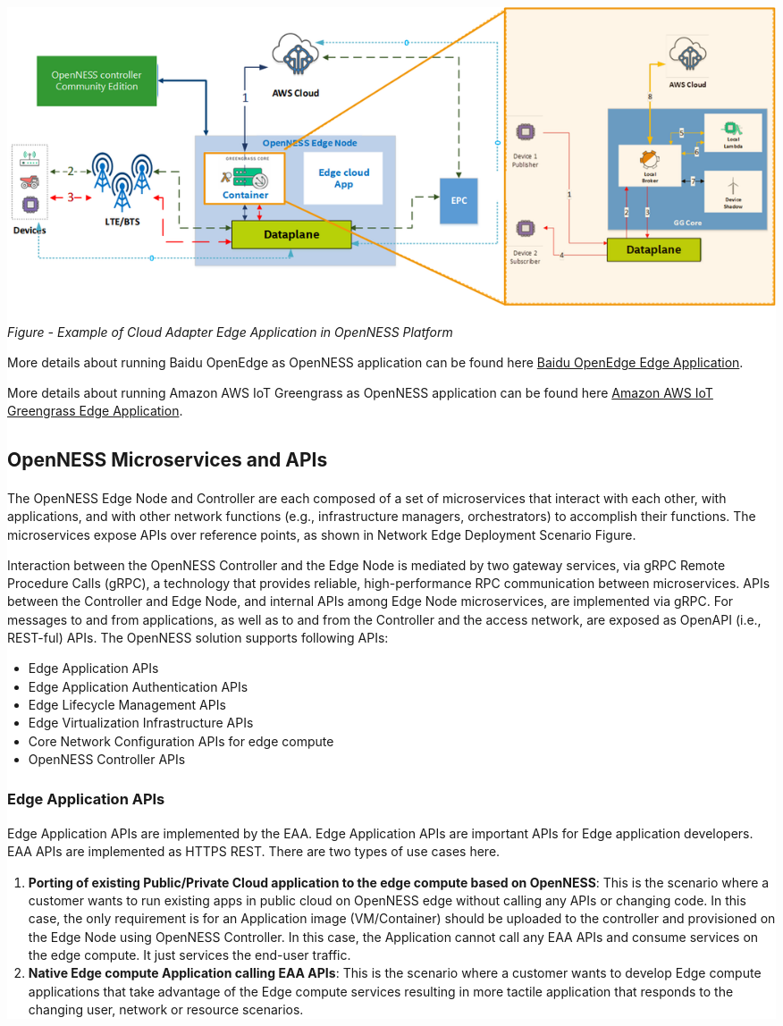 ![OpenNESS Cloud Adapters](arch-images/openness_cloudadapter.png)

_Figure - Example of Cloud Adapter Edge Application in OpenNESS Platform_

More details about running Baidu OpenEdge as OpenNESS application can be found here [Baidu OpenEdge  Edge Application](https://github.com/open-ness/specs/blob/master/doc/cloud-adapters/openness_baiducloud.md). 

More details about running Amazon AWS IoT Greengrass as OpenNESS application can be found here  [Amazon AWS IoT Greengrass Edge Application](https://github.com/open-ness/specs/blob/master/doc/cloud-adapters/openness_awsgreengrass.md). 

## OpenNESS Microservices and APIs

The OpenNESS Edge Node and Controller are each composed of a set of microservices that interact with each other, with applications, and with other network functions (e.g., infrastructure managers, orchestrators) to accomplish their functions. The microservices expose APIs over reference points, as shown in Network Edge Deployment Scenario Figure.
 
Interaction between the OpenNESS Controller and the Edge Node is mediated by two gateway services, via gRPC Remote Procedure Calls (gRPC), a technology that provides reliable, high-performance RPC communication between microservices. APIs between the Controller and Edge Node, and internal APIs among Edge Node microservices, are implemented via gRPC. For messages to and from applications, as well as to and from the Controller and the access network, are exposed as OpenAPI (i.e., REST-ful) APIs.
The OpenNESS solution supports following APIs:
- Edge Application APIs
- Edge Application Authentication APIs
- Edge Lifecycle Management APIs
- Edge Virtualization Infrastructure APIs
- Core Network Configuration APIs for edge compute
- OpenNESS Controller APIs 

### Edge Application APIs
Edge Application APIs are implemented by the EAA. Edge Application APIs are important APIs for Edge application developers. EAA APIs are implemented as HTTPS REST. There are two types of use cases here. 
1. **Porting of existing Public/Private Cloud application to the edge compute based on OpenNESS**: This is the scenario where a customer wants to run existing apps in public cloud on OpenNESS edge without calling any APIs or changing code. In this case, the only requirement is for an Application image (VM/Container) should be uploaded to the controller and provisioned on the Edge Node using OpenNESS Controller. In this case, the Application cannot call any EAA APIs and consume services on the edge compute. It just services the end-user traffic. 
3. **Native Edge compute Application calling EAA APIs**: This is the scenario where a customer wants to develop Edge compute applications that take advantage of the Edge compute services resulting in more tactile application that responds to the changing user, network or resource scenarios. 
